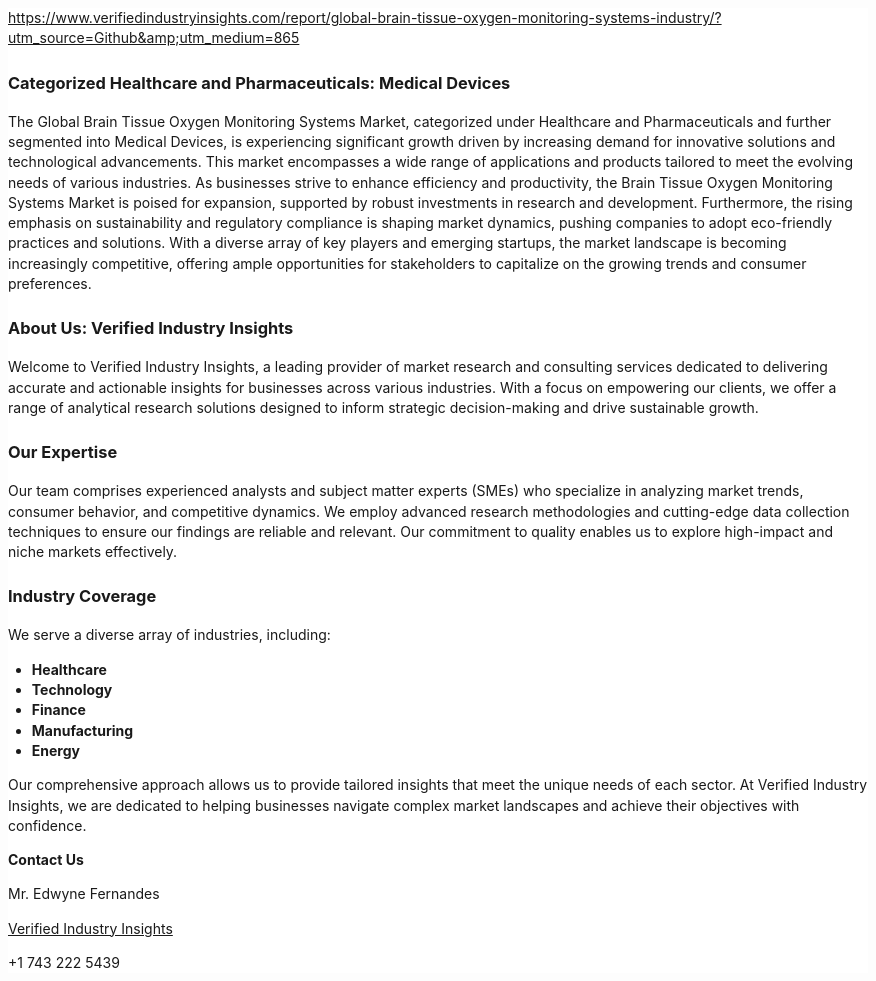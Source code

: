 </strong><a href="https://www.verifiedindustryinsights.com/report/global-brain-tissue-oxygen-monitoring-systems-industry/?utm_source=Github&amp;utm_medium=865">https://www.verifiedindustryinsights.com/report/global-brain-tissue-oxygen-monitoring-systems-industry/?utm_source=Github&amp;utm_medium=865</a>&nbsp;</p><h3>Categorized Healthcare and Pharmaceuticals: Medical Devices </h3><p>The Global Brain Tissue Oxygen Monitoring Systems Market, categorized under Healthcare and Pharmaceuticals and further segmented into Medical Devices, is experiencing significant growth driven by increasing demand for innovative solutions and technological advancements. This market encompasses a wide range of applications and products tailored to meet the evolving needs of various industries. As businesses strive to enhance efficiency and productivity, the Brain Tissue Oxygen Monitoring Systems Market is poised for expansion, supported by robust investments in research and development. Furthermore, the rising emphasis on sustainability and regulatory compliance is shaping market dynamics, pushing companies to adopt eco-friendly practices and solutions. With a diverse array of key players and emerging startups, the market landscape is becoming increasingly competitive, offering ample opportunities for stakeholders to capitalize on the growing trends and consumer preferences.</p><h3>About Us: Verified Industry Insights</h3><p>Welcome to Verified Industry Insights, a leading provider of market research and consulting services dedicated to delivering accurate and actionable insights for businesses across various industries. With a focus on empowering our clients, we offer a range of analytical research solutions designed to inform strategic decision-making and drive sustainable growth.</p><h3>Our Expertise</h3><p>Our team comprises experienced analysts and subject matter experts (SMEs) who specialize in analyzing market trends, consumer behavior, and competitive dynamics. We employ advanced research methodologies and cutting-edge data collection techniques to ensure our findings are reliable and relevant. Our commitment to quality enables us to explore high-impact and niche markets effectively.</p><h3>Industry Coverage</h3><p>We serve a diverse array of industries, including:</p><ul><li><strong>Healthcare</strong></li><li><strong>Technology</strong></li><li><strong>Finance</strong></li><li><strong>Manufacturing</strong></li><li><strong>Energy</strong></li></ul><p>Our comprehensive approach allows us to provide tailored insights that meet the unique needs of each sector. At Verified Industry Insights, we are dedicated to helping businesses navigate complex market landscapes and achieve their objectives with confidence.</p><p><strong>Contact Us</strong></p><p>Mr. Edwyne Fernandes</p><p><a href="https://www.verifiedindustryinsights.com/">Verified Industry Insights</a></p><p>+1 743 222 5439</p>

